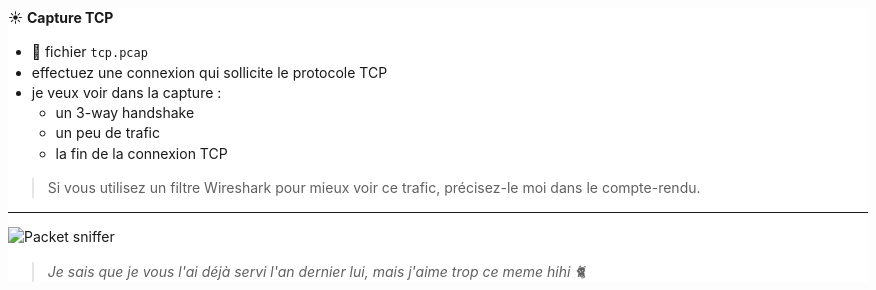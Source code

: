 
☀️ **Capture TCP**

- 📁 fichier `tcp.pcap`
- effectuez une connexion qui sollicite le protocole TCP
- je veux voir dans la capture :
    - un 3-way handshake
    - un peu de trafic
    - la fin de la connexion TCP

> Si vous utilisez un filtre Wireshark pour mieux voir ce trafic, précisez-le moi dans le compte-rendu.

---

![Packet sniffer](img/wireshark.jpg)

> *Je sais que je vous l'ai déjà servi l'an dernier lui, mais j'aime trop ce meme hihi 🐈*